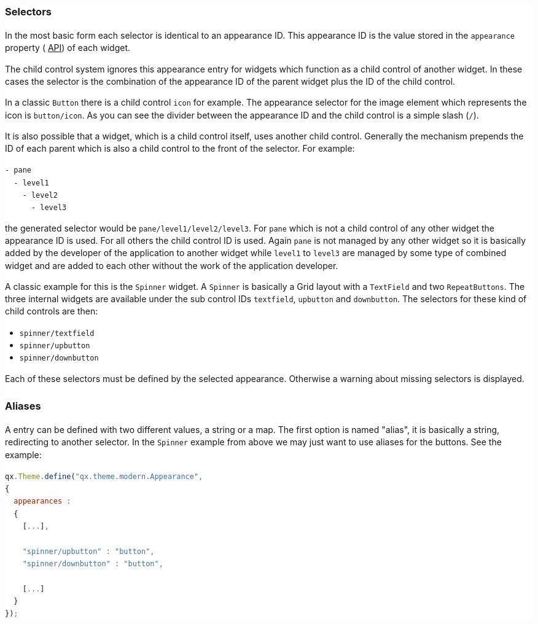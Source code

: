 ### Selectors

In the most basic form each selector is identical to an appearance ID. This
appearance ID is the value stored in the `appearance` property (
[API](apps://apiviewer/#qx.ui.core.Widget~appearance)) of each widget.

The child control system ignores this appearance entry for widgets which
function as a child control of another widget. In these cases the selector is
the combination of the appearance ID of the parent widget plus the ID of the
child control.

In a classic `Button` there is a child control `icon` for example. The
appearance selector for the image element which represents the icon is
`button/icon`. As you can see the divider between the appearance ID and the
child control is a simple slash (`/`).

It is also possible that a widget, which is a child control itself, uses another
child control. Generally the mechanism prepends the ID of each parent which is
also a child control to the front of the selector. For example:

```
- pane
  - level1
    - level2
      - level3
```

the generated selector would be `pane/level1/level2/level3`. For `pane` which is
not a child control of any other widget the appearance ID is used. For all
others the child control ID is used. Again `pane` is not managed by any other
widget so it is basically added by the developer of the application to another
widget while `level1` to `level3` are managed by some type of combined widget
and are added to each other without the work of the application developer.

A classic example for this is the `Spinner` widget. A `Spinner` is basically a
Grid layout with a `TextField` and two `RepeatButtons`. The three internal
widgets are available under the sub control IDs `textfield`, `upbutton` and
`downbutton`. The selectors for these kind of child controls are then:

- `spinner/textfield`
- `spinner/upbutton`
- `spinner/downbutton`

Each of these selectors must be defined by the selected appearance. Otherwise a
warning about missing selectors is displayed.

### Aliases

A entry can be defined with two different values, a string or a map. The first
option is named "alias", it is basically a string, redirecting to another
selector. In the `Spinner` example from above we may just want to use aliases
for the buttons. See the example:

```javascript
qx.Theme.define("qx.theme.modern.Appearance",
{
  appearances :
  {
    [...],

    "spinner/upbutton" : "button",
    "spinner/downbutton" : "button",

    [...]
  }
});
```
